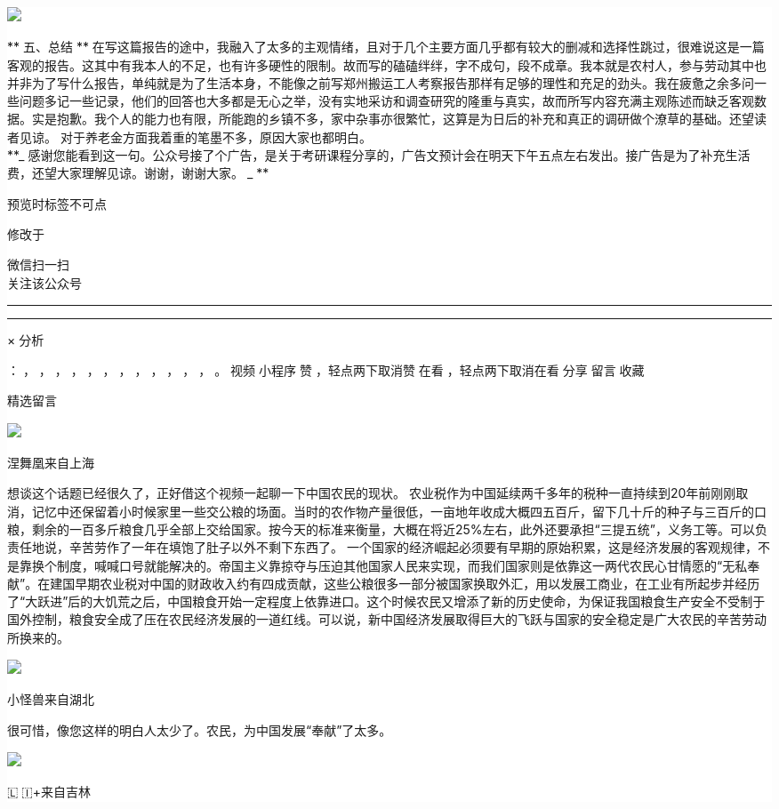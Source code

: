 ![](https://mmbiz.qpic.cn/mmbiz_jpg/UF0iaTnc0u773GngL2iaWNqyGX9ocR9wdEHVUHtoz8EHgibrHiaq7DzlwGuCMQjg7pSWyyYgkiclwxVOiakAWFWr2TXg/640?wx_fmt=jpeg&from=appmsg)

** 五、总结  **
在写这篇报告的途中，我融入了太多的主观情绪，且对于几个主要方面几乎都有较大的删减和选择性跳过，很难说这是一篇客观的报告。这其中有我本人的不足，也有许多硬性的限制。故而写的磕磕绊绊，字不成句，段不成章。我本就是农村人，参与劳动其中也并非为了写什么报告，单纯就是为了生活本身，不能像之前写郑州搬运工人考察报告那样有足够的理性和充足的劲头。我在疲惫之余多问一些问题多记一些记录，他们的回答也大多都是无心之举，没有实地采访和调查研究的隆重与真实，故而所写内容充满主观陈述而缺乏客观数据。实是抱歉。我个人的能力也有限，所能跑的乡镇不多，家中杂事亦很繁忙，这算是为日后的补充和真正的调研做个潦草的基础。还望读者见谅。
对于养老金方面我着重的笔墨不多，原因大家也都明白。  
**_
感谢您能看到这一句。公众号接了个广告，是关于考研课程分享的，广告文预计会在明天下午五点左右发出。接广告是为了补充生活费，还望大家理解见谅。谢谢，谢谢大家。
_ **

  

预览时标签不可点

修改于

微信扫一扫  
关注该公众号





****



****



×  分析

：  ，  ，  ，  ，  ，  ，  ，  ，  ，  ，  ，  ，  。  视频  小程序  赞  ，轻点两下取消赞  在看  ，轻点两下取消在看
分享  留言  收藏

精选留言

![](http://wx.qlogo.cn/mmopen/KHvxKg8z8EiayzicoqPhMDXJibdRfticiaHOHMTNPYcVRcaRU67pQNLR5Kic08hlrjB2B29iam60FNmD8VwazTReCyyuWwpFvEWm7yMHSotmdTIYJ5dGqnp0gNsHiaiaib66XeQoeX/64)

涅舞凰来自上海

想谈这个话题已经很久了，正好借这个视频一起聊一下中国农民的现状。
农业税作为中国延续两千多年的税种一直持续到20年前刚刚取消，记忆中还保留着小时候家里一些交公粮的场面。当时的农作物产量很低，一亩地年收成大概四五百斤，留下几十斤的种子与三百斤的口粮，剩余的一百多斤粮食几乎全部上交给国家。按今天的标准来衡量，大概在将近25%左右，此外还要承担“三提五统”，义务工等。可以负责任地说，辛苦劳作了一年在填饱了肚子以外不剩下东西了。
一个国家的经济崛起必须要有早期的原始积累，这是经济发展的客观规律，不是靠换个制度，喊喊口号就能解决的。帝国主义靠掠夺与压迫其他国家人民来实现，而我们国家则是依靠这一两代农民心甘情愿的“无私奉献”。在建国早期农业税对中国的财政收入约有四成贡献，这些公粮很多一部分被国家换取外汇，用以发展工商业，在工业有所起步并经历了“大跃进”后的大饥荒之后，中国粮食开始一定程度上依靠进口。这个时候农民又增添了新的历史使命，为保证我国粮食生产安全不受制于国外控制，粮食安全成了压在农民经济发展的一道红线。可以说，新中国经济发展取得巨大的飞跃与国家的安全稳定是广大农民的辛苦劳动所换来的。

![](https://wx.qlogo.cn/mmopen/vi_32/FVjBmI6cpwI76T0icZFK1psgkwkpFYrgyn8GCNW8Hxcma0cXWUInGOGricRk7fRpicrl7auvicl1pJWnHyxcEm1mrg/64)

小怪兽来自湖北

很可惜，像您这样的明白人太少了。农民，为中国发展“奉献”了太多。

![](http://wx.qlogo.cn/mmopen/O9pEic1aHxeaEnAGXAYicSeKZxr4pR8bD9xclmjJpG8EsHBWFzbycHugHPreYBy0HUxRofhPTGzQKJRWv3JX1IbN0VIDBeAgAn/64)

🇱 🇮+来自吉林
